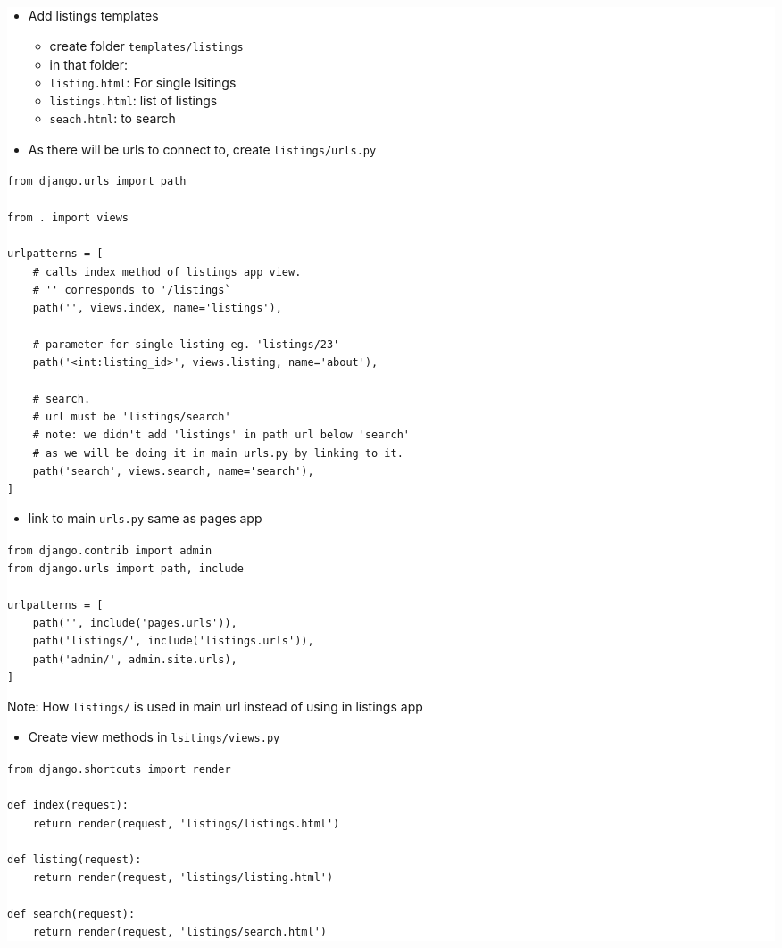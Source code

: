 - Add listings templates
    - create folder `templates/listings`
    - in that folder:
    - `listing.html`: For single lsitings
    - `listings.html`: list of listings
    - `seach.html`: to search

- As there will be urls to connect to, create `listings/urls.py`
```
from django.urls import path

from . import views

urlpatterns = [
    # calls index method of listings app view. 
    # '' corresponds to '/listings`
    path('', views.index, name='listings'),

    # parameter for single listing eg. 'listings/23'
    path('<int:listing_id>', views.listing, name='about'),

    # search. 
    # url must be 'listings/search'
    # note: we didn't add 'listings' in path url below 'search' 
    # as we will be doing it in main urls.py by linking to it. 
    path('search', views.search, name='search'),
]
```

- link to main `urls.py` same as pages app
```
from django.contrib import admin
from django.urls import path, include

urlpatterns = [
    path('', include('pages.urls')),
    path('listings/', include('listings.urls')),
    path('admin/', admin.site.urls),
]
```

Note: How `listings/` is used in main url instead of using in listings app 

- Create view methods in `lsitings/views.py`
```
from django.shortcuts import render

def index(request):
    return render(request, 'listings/listings.html')

def listing(request):
    return render(request, 'listings/listing.html')

def search(request):
    return render(request, 'listings/search.html')
```
